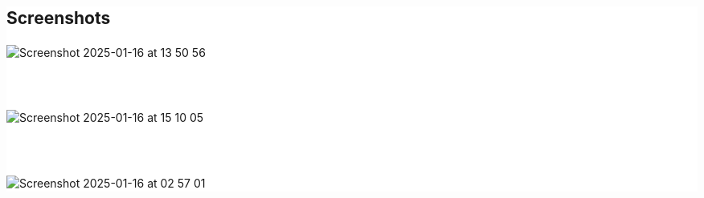 
## **Screenshots**
<img width="1440" alt="Screenshot 2025-01-16 at 13 50 56" src="https://github.com/user-attachments/assets/30bb5761-fc7c-46b7-b42b-baa6ee5cfe69" />
<br></br>
<br></br>
<img width="1440" alt="Screenshot 2025-01-16 at 15 10 05" src="https://github.com/user-attachments/assets/36a56608-1a94-40be-9c20-e9f75436ee06" />
<br></br>
<br></br>
<img width="1440" alt="Screenshot 2025-01-16 at 02 57 01" src="https://github.com/user-attachments/assets/b28e6663-e102-4b05-8d70-b8a69ae7d9ef" />
